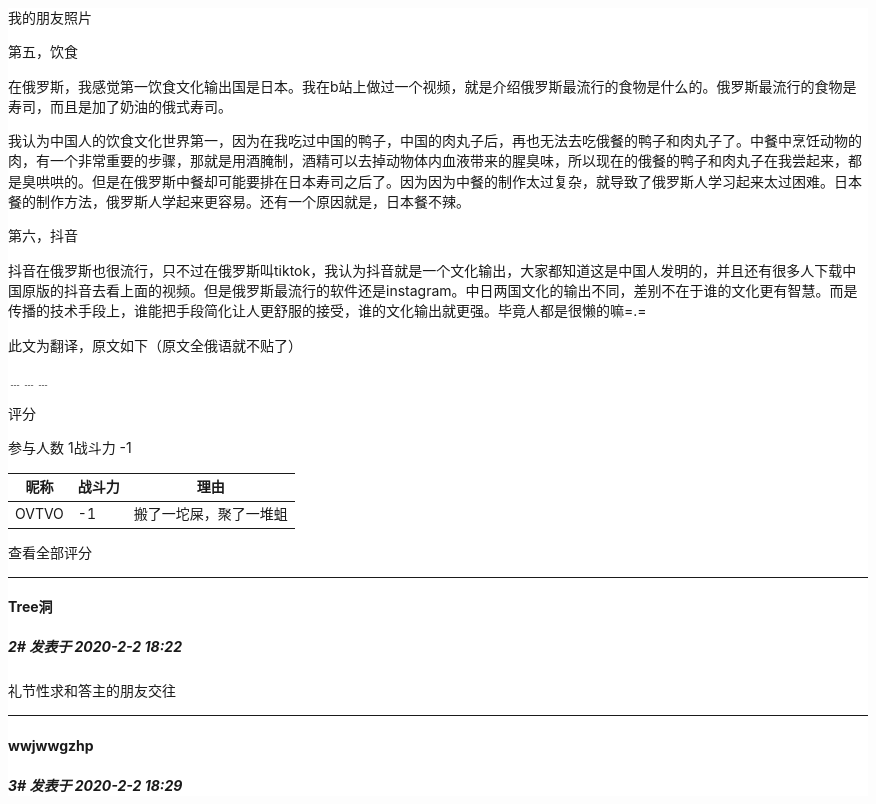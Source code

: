 


我的朋友照片

第五，饮食

在俄罗斯，我感觉第一饮食文化输出国是日本。我在b站上做过一个视频，就是介绍俄罗斯最流行的食物是什么的。俄罗斯最流行的食物是寿司，而且是加了奶油的俄式寿司。

我认为中国人的饮食文化世界第一，因为在我吃过中国的鸭子，中国的肉丸子后，再也无法去吃俄餐的鸭子和肉丸子了。中餐中烹饪动物的肉，有一个非常重要的步骤，那就是用酒腌制，酒精可以去掉动物体内血液带来的腥臭味，所以现在的俄餐的鸭子和肉丸子在我尝起来，都是臭哄哄的。但是在俄罗斯中餐却可能要排在日本寿司之后了。因为因为中餐的制作太过复杂，就导致了俄罗斯人学习起来太过困难。日本餐的制作方法，俄罗斯人学起来更容易。还有一个原因就是，日本餐不辣。

第六，抖音

抖音在俄罗斯也很流行，只不过在俄罗斯叫tiktok，我认为抖音就是一个文化输出，大家都知道这是中国人发明的，并且还有很多人下载中国原版的抖音去看上面的视频。但是俄罗斯最流行的软件还是instagram。中日两国文化的输出不同，差别不在于谁的文化更有智慧。而是传播的技术手段上，谁能把手段简化让人更舒服的接受，谁的文化输出就更强。毕竟人都是很懒的嘛=.=

此文为翻译，原文如下（原文全俄语就不贴了）



﹍﹍﹍

评分





 参与人数 1战斗力 -1

|昵称|战斗力|理由|
|----|---|---|
| OVTVO|-1|搬了一坨屎，聚了一堆蛆|



查看全部评分






-----

####  Tree洞  
##### 2#       发表于 2020-2-2 18:22




礼节性求和答主的朋友交往







-----

####  wwjwwgzhp  
##### 3#       发表于 2020-2-2 18:29


